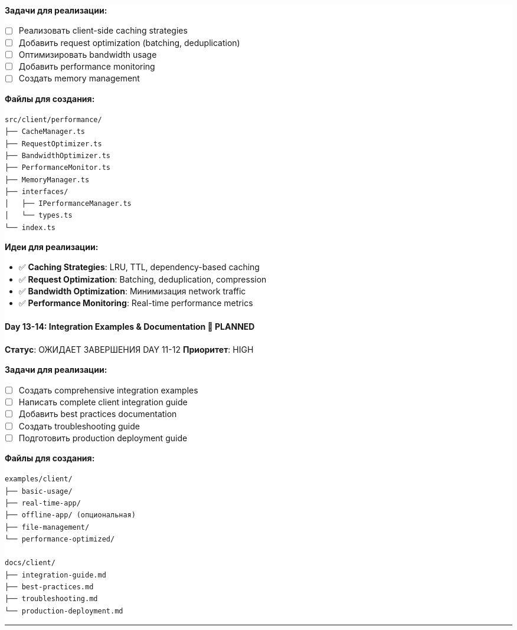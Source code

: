 **Задачи для реализации:**
- [ ] Реализовать client-side caching strategies
- [ ] Добавить request optimization (batching, deduplication)
- [ ] Оптимизировать bandwidth usage
- [ ] Добавить performance monitoring
- [ ] Создать memory management

**Файлы для создания:**
```
src/client/performance/
├── CacheManager.ts
├── RequestOptimizer.ts
├── BandwidthOptimizer.ts
├── PerformanceMonitor.ts
├── MemoryManager.ts
├── interfaces/
│   ├── IPerformanceManager.ts
│   └── types.ts
└── index.ts
```

**Идеи для реализации:**
- ✅ **Caching Strategies**: LRU, TTL, dependency-based caching
- ✅ **Request Optimization**: Batching, deduplication, compression
- ✅ **Bandwidth Optimization**: Минимизация network traffic
- ✅ **Performance Monitoring**: Real-time performance metrics

#### **Day 13-14: Integration Examples & Documentation** 🎯 PLANNED
**Статус**: ОЖИДАЕТ ЗАВЕРШЕНИЯ DAY 11-12
**Приоритет**: HIGH

**Задачи для реализации:**
- [ ] Создать comprehensive integration examples
- [ ] Написать complete client integration guide
- [ ] Добавить best practices documentation
- [ ] Создать troubleshooting guide
- [ ] Подготовить production deployment guide

**Файлы для создания:**
```
examples/client/
├── basic-usage/
├── real-time-app/
├── offline-app/ (опциональная)
├── file-management/
└── performance-optimized/

docs/client/
├── integration-guide.md
├── best-practices.md
├── troubleshooting.md
└── production-deployment.md
```

---